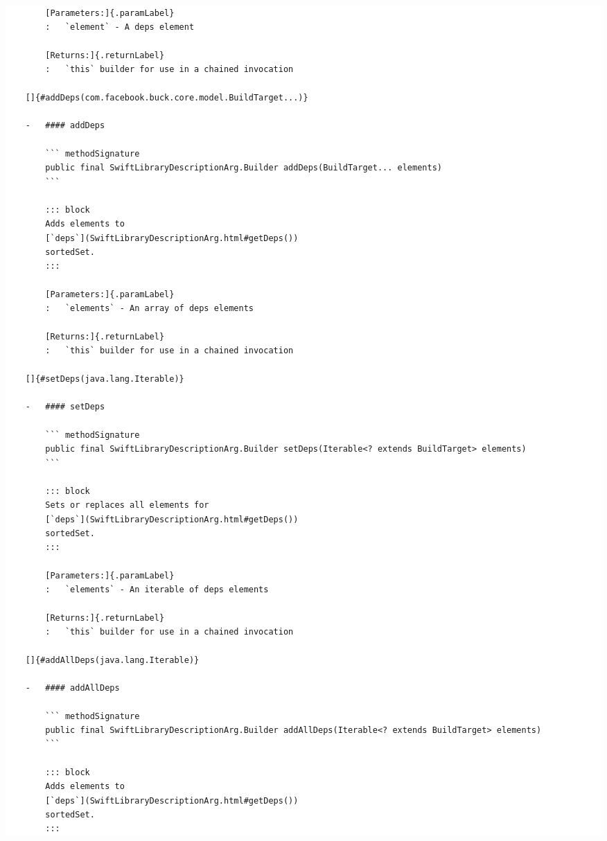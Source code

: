             [Parameters:]{.paramLabel}
            :   `element` - A deps element

            [Returns:]{.returnLabel}
            :   `this` builder for use in a chained invocation

        []{#addDeps(com.facebook.buck.core.model.BuildTarget...)}

        -   #### addDeps

            ``` methodSignature
            public final SwiftLibraryDescriptionArg.Builder addDeps​(BuildTarget... elements)
            ```

            ::: block
            Adds elements to
            [`deps`](SwiftLibraryDescriptionArg.html#getDeps())
            sortedSet.
            :::

            [Parameters:]{.paramLabel}
            :   `elements` - An array of deps elements

            [Returns:]{.returnLabel}
            :   `this` builder for use in a chained invocation

        []{#setDeps(java.lang.Iterable)}

        -   #### setDeps

            ``` methodSignature
            public final SwiftLibraryDescriptionArg.Builder setDeps​(Iterable<? extends BuildTarget> elements)
            ```

            ::: block
            Sets or replaces all elements for
            [`deps`](SwiftLibraryDescriptionArg.html#getDeps())
            sortedSet.
            :::

            [Parameters:]{.paramLabel}
            :   `elements` - An iterable of deps elements

            [Returns:]{.returnLabel}
            :   `this` builder for use in a chained invocation

        []{#addAllDeps(java.lang.Iterable)}

        -   #### addAllDeps

            ``` methodSignature
            public final SwiftLibraryDescriptionArg.Builder addAllDeps​(Iterable<? extends BuildTarget> elements)
            ```

            ::: block
            Adds elements to
            [`deps`](SwiftLibraryDescriptionArg.html#getDeps())
            sortedSet.
            :::
